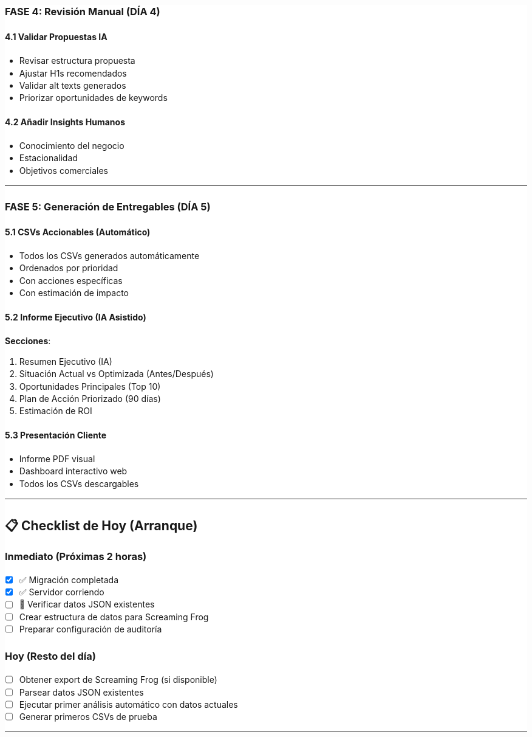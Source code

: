 ### FASE 4: Revisión Manual (DÍA 4)

#### 4.1 Validar Propuestas IA
- Revisar estructura propuesta
- Ajustar H1s recomendados
- Validar alt texts generados
- Priorizar oportunidades de keywords

#### 4.2 Añadir Insights Humanos
- Conocimiento del negocio
- Estacionalidad
- Objetivos comerciales

---

### FASE 5: Generación de Entregables (DÍA 5)

#### 5.1 CSVs Accionables (Automático)
- Todos los CSVs generados automáticamente
- Ordenados por prioridad
- Con acciones específicas
- Con estimación de impacto

#### 5.2 Informe Ejecutivo (IA Asistido)
**Secciones**:
1. Resumen Ejecutivo (IA)
2. Situación Actual vs Optimizada (Antes/Después)
3. Oportunidades Principales (Top 10)
4. Plan de Acción Priorizado (90 días)
5. Estimación de ROI

#### 5.3 Presentación Cliente
- Informe PDF visual
- Dashboard interactivo web
- Todos los CSVs descargables

---

## 📋 Checklist de Hoy (Arranque)

### Inmediato (Próximas 2 horas)
- [x] ✅ Migración completada
- [x] ✅ Servidor corriendo
- [ ] 🔄 Verificar datos JSON existentes
- [ ] Crear estructura de datos para Screaming Frog
- [ ] Preparar configuración de auditoría

### Hoy (Resto del día)
- [ ] Obtener export de Screaming Frog (si disponible)
- [ ] Parsear datos JSON existentes
- [ ] Ejecutar primer análisis automático con datos actuales
- [ ] Generar primeros CSVs de prueba

---